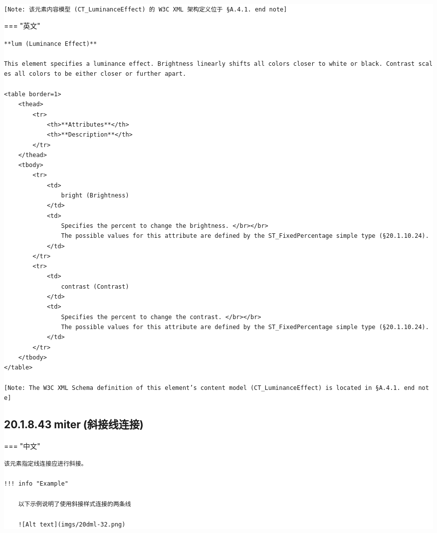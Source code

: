    [Note: 该元素内容模型 (CT_LuminanceEffect) 的 W3C XML 架构定义位于 §A.4.1. end note]

=== "英文"

    **lum (Luminance Effect)**

    This element specifies a luminance effect. Brightness linearly shifts all colors closer to white or black. Contrast scales all colors to be either closer or further apart.

    <table border=1>
        <thead>
            <tr>
                <th>**Attributes**</th>
                <th>**Description**</th>
            </tr>
        </thead>
        <tbody>
            <tr>
                <td>
                    bright (Brightness) 
                </td>
                <td>
                    Specifies the percent to change the brightness. </br></br>
                    The possible values for this attribute are defined by the ST_FixedPercentage simple type (§20.1.10.24).
                </td>
            </tr>
            <tr>
                <td>
                    contrast (Contrast)
                </td>
                <td>
                    Specifies the percent to change the contrast. </br></br>
                    The possible values for this attribute are defined by the ST_FixedPercentage simple type (§20.1.10.24).
                </td>
            </tr>
        </tbody>
    </table>

    [Note: The W3C XML Schema definition of this element’s content model (CT_LuminanceEffect) is located in §A.4.1. end note]

## 20.1.8.43 miter (斜接线连接)

=== "中文"

    该元素指定线连接应进行斜接。

    !!! info "Example"

        以下示例说明了使用斜接样式连接的两条线

        ![Alt text](imgs/20dml-32.png)
